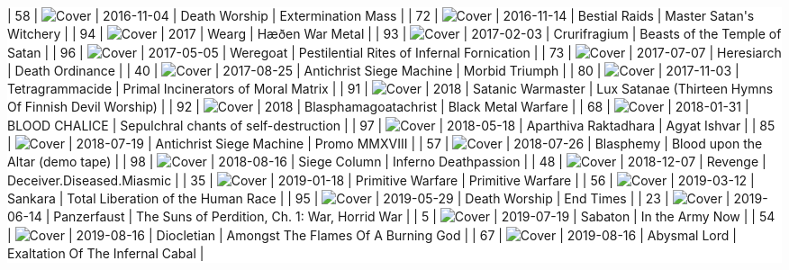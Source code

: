 | 58 | ![Cover](https://i.discogs.com/itWTbJz-m36LLjUWE8PwuByEneQRpUaHq24oPDfvkjY/rs:fit/g:sm/q:40/h:150/w:150/czM6Ly9kaXNjb2dz/LWRhdGFiYXNlLWlt/YWdlcy9SLTkzNTM3/NjMtMTQ3OTczNDY0/Ny02NjU3LmpwZWc.jpeg) | 2016-11-04 | Death Worship | Extermination Mass |
| 72 | ![Cover](https://i.discogs.com/NGD2B1vj4rveLR_MZoFthYip2OGZu_pw6sQ9C6ki7f4/rs:fit/g:sm/q:40/h:150/w:150/czM6Ly9kaXNjb2dz/LWRhdGFiYXNlLWlt/YWdlcy9SLTkzOTI1/ODQtMTQ3OTc1MjI5/OC0zNDcyLmpwZWc.jpeg) | 2016-11-14 | Bestial Raids | Master Satan's Witchery |
| 94 | ![Cover](https://i.discogs.com/upwkImhHCwhcM79PQ4ElwUtbXF-2zMvh_NrtOcMuvCI/rs:fit/g:sm/q:40/h:150/w:150/czM6Ly9kaXNjb2dz/LWRhdGFiYXNlLWlt/YWdlcy9SLTEwMzg5/NTIzLTE1MTQwNTEx/NjMtMjU2Ni5qcGVn.jpeg) | 2017 | Wearg | Hæðen War Metal |
| 93 | ![Cover](https://i.discogs.com/1WNsP-FbSeEt1Zj5SwZg_CUlO6eNsQBH9xoLKSC-ZyM/rs:fit/g:sm/q:40/h:150/w:150/czM6Ly9kaXNjb2dz/LWRhdGFiYXNlLWlt/YWdlcy9SLTk4MTY2/NTQtMTQ4Njc4MDEw/OS0xNDA2LmpwZWc.jpeg) | 2017-02-03 | Crurifragium | Beasts of the Temple of Satan |
| 96 | ![Cover](https://i.discogs.com/6Vyo24k-3zgmjVysz-Llz4J_gTGjcpxJCeT3cvBKwnU/rs:fit/g:sm/q:40/h:150/w:150/czM6Ly9kaXNjb2dz/LWRhdGFiYXNlLWlt/YWdlcy9SLTEwMjg2/OTgxLTE0OTQ2OTE5/NTEtMTg1OS5qcGVn.jpeg) | 2017-05-05 | Weregoat | Pestilential Rites of Infernal Fornication |
| 73 | ![Cover](https://i.discogs.com/knoO5htMs50qZEdsdeTmfL2IZmv-qUhMhRAP-w1IWQk/rs:fit/g:sm/q:40/h:150/w:150/czM6Ly9kaXNjb2dz/LWRhdGFiYXNlLWlt/YWdlcy9SLTEwNTE1/ODczLTE1NzQyNTA2/OTYtMTY0My5qcGVn.jpeg) | 2017-07-07 | Heresiarch | Death Ordinance |
| 40 | ![Cover](https://i.discogs.com/bmIgapBSNTx0PWXoHipgiIOTtYV-AfsQk1kpgGAYpk4/rs:fit/g:sm/q:40/h:150/w:150/czM6Ly9kaXNjb2dz/LWRhdGFiYXNlLWlt/YWdlcy9SLTEwODc1/ODk5LTE1MDU3NzAw/MDYtMzgxNy5qcGVn.jpeg) | 2017-08-25 | Antichrist Siege Machine | Morbid Triumph |
| 80 | ![Cover](https://i.discogs.com/Fl3NoeMYzKSs-rWwWE7CtrTYglfZvnosGeC0D6crInU/rs:fit/g:sm/q:40/h:150/w:150/czM6Ly9kaXNjb2dz/LWRhdGFiYXNlLWlt/YWdlcy9SLTExMTY0/MTIzLTE1MTEwNDA2/OTItMjc2NC5qcGVn.jpeg) | 2017-11-03 | Tetragrammacide | Primal Incinerators of Moral Matrix |
| 91 | ![Cover](https://i.discogs.com/x5Gj4DxH79IhIYn94Sk0uD7L2jkOMo3wBw_lFNX7xGM/rs:fit/g:sm/q:40/h:150/w:150/czM6Ly9kaXNjb2dz/LWRhdGFiYXNlLWlt/YWdlcy9SLTc4ODQ3/OTMtMTQ1MDg5MjAy/Ni02ODE5LmpwZWc.jpeg) | 2018 | Satanic Warmaster | Lux Satanae (Thirteen Hymns Of Finnish Devil Worship) |
| 92 | ![Cover](https://i.discogs.com/lMfTQa36GSWLkk7rKgi8lZ4iS8MEs7RZ43JDZVGVlpk/rs:fit/g:sm/q:40/h:150/w:150/czM6Ly9kaXNjb2dz/LWRhdGFiYXNlLWlt/YWdlcy9SLTEyMTUx/OTczLTE1MjkzNzcy/NjktMTIwMy5qcGVn.jpeg) | 2018 | Blasphamagoatachrist | Black Metal Warfare |
| 68 | ![Cover](https://i.discogs.com/onDkNkse-RWVjS3KmYVZKWPduuBg3wRIN1sATgTC_EI/rs:fit/g:sm/q:40/h:150/w:150/czM6Ly9kaXNjb2dz/LWRhdGFiYXNlLWlt/YWdlcy9SLTExNDY4/ODU3LTE1MTY4ODA0/MjUtODk2Ny5qcGVn.jpeg) | 2018-01-31 | BLOOD CHALICE | Sepulchral chants of self-destruction |
| 97 | ![Cover](https://i.discogs.com/nkvl08UMoIqDnqVdgO17qaiju-WptWJM_WY4zq6hPmc/rs:fit/g:sm/q:40/h:150/w:150/czM6Ly9kaXNjb2dz/LWRhdGFiYXNlLWlt/YWdlcy9SLTEyMDM1/MDA2LTE1MjY5ODc5/MzMtMzM3Ni5qcGVn.jpeg) | 2018-05-18 | Aparthiva Raktadhara | Agyat Ishvar |
| 85 | ![Cover](https://i.discogs.com/FSSZ31-6TpUI_MNtuJpJBypGNgkwxlLVHX--Mlj2tZg/rs:fit/g:sm/q:40/h:150/w:150/czM6Ly9kaXNjb2dz/LWRhdGFiYXNlLWlt/YWdlcy9SLTEyMzA2/MzMxLTE1MzI1ODg0/NjMtMTcyNi5qcGVn.jpeg) | 2018-07-19 | Antichrist Siege Machine | Promo MMXVIII |
| 57 | ![Cover](https://i.discogs.com/0EziSFuO1C8Fvkw1rEknlwyBC3HyI-nhTMNbMg0avZY/rs:fit/g:sm/q:40/h:150/w:150/czM6Ly9kaXNjb2dz/LWRhdGFiYXNlLWlt/YWdlcy9SLTU1MzMw/NjYtMTQyNTA4ODM5/OS01MzczLmpwZWc.jpeg) | 2018-07-26 | Blasphemy | Blood upon the Altar (demo tape) |
| 98 | ![Cover](https://i.discogs.com/1_rrPs1CtIvw39mgcgaQ7rUk-Zlwp8b23-GCiB9FrjU/rs:fit/g:sm/q:40/h:150/w:150/czM6Ly9kaXNjb2dz/LWRhdGFiYXNlLWlt/YWdlcy9SLTEyMzk2/NjA0LTE1MzQ0MzQ1/NjEtOTUwNS5qcGVn.jpeg) | 2018-08-16 | Siege Column | Inferno Deathpassion |
| 48 | ![Cover](https://i.discogs.com/nmNkPqA0OGSGdcC_JlDRmDYvWHOau1AuCrau7tYCDWo/rs:fit/g:sm/q:40/h:150/w:150/czM6Ly9kaXNjb2dz/LWRhdGFiYXNlLWlt/YWdlcy9SLTg0MTM5/LTExMDcwNDI0MDUu/anBn.jpeg) | 2018-12-07 | Revenge | Deceiver.Diseased.Miasmic |
| 35 | ![Cover](https://i.discogs.com/P24T836lSdd3l4EklnwrD8AM71_P-znuKmeEFnouoII/rs:fit/g:sm/q:40/h:150/w:150/czM6Ly9kaXNjb2dz/LWRhdGFiYXNlLWlt/YWdlcy9SLTEzMTI3/ODIwLTE1NDg1Mzgw/ODEtNzkzNy5qcGVn.jpeg) | 2019-01-18 | Primitive Warfare | Primitive Warfare |
| 56 | ![Cover](https://i.discogs.com/BNwL4ddkBOOllSk8Ts9azCbDipw-7nNFouPfLtFCQ40/rs:fit/g:sm/q:40/h:150/w:150/czM6Ly9kaXNjb2dz/LWRhdGFiYXNlLWlt/YWdlcy9SLTEzMzQz/MTk0LTE1NTI0MjQx/NjYtMzA1Ny5qcGVn.jpeg) | 2019-03-12 | Sankara | Total Liberation of the Human Race |
| 95 | ![Cover](https://i.discogs.com/pFJbNXDaE65BrelMXI1mUwo10AGudyji5wX35CLn164/rs:fit/g:sm/q:40/h:150/w:150/czM6Ly9kaXNjb2dz/LWRhdGFiYXNlLWlt/YWdlcy9SLTEzNzQy/MzEyLTE1NjAxNjU2/NjEtNDM4OC5qcGVn.jpeg) | 2019-05-29 | Death Worship | End Times |
| 23 | ![Cover](https://i.discogs.com/igXvaPSjRHCGrN7B_e_wWIsZUwN0AYGanKh7FSr3di0/rs:fit/g:sm/q:40/h:150/w:150/czM6Ly9kaXNjb2dz/LWRhdGFiYXNlLWlt/YWdlcy9SLTEzNzM3/MjgwLTE1NjAwNzEz/OTktODcxMC5qcGVn.jpeg) | 2019-06-14 | Panzerfaust | The Suns of Perdition, Ch. 1: War, Horrid War |
| 5 | ![Cover](https://lastfm.freetls.fastly.net/i/u/34s/4cfbde5af2d56bcf82ddf03247147984.png) | 2019-07-19 | Sabaton | In the Army Now |
| 54 | ![Cover](https://i.discogs.com/2ki9YpTFhRSpbbP-uXYcJRJBV6whxNaK_ygN8gAEy14/rs:fit/g:sm/q:40/h:150/w:150/czM6Ly9kaXNjb2dz/LWRhdGFiYXNlLWlt/YWdlcy9SLTEzOTY2/MDQ1LTE1NjY5ODAw/NDEtNjExNi5qcGVn.jpeg) | 2019-08-16 | Diocletian | Amongst The Flames Of A Burning God |
| 67 | ![Cover](https://i.discogs.com/wT8so-hU3EiSmsy_-GP446EuIPCt7r1xQCsNTOqqO7o/rs:fit/g:sm/q:40/h:150/w:150/czM6Ly9kaXNjb2dz/LWRhdGFiYXNlLWlt/YWdlcy9SLTE0MDEy/NzE5LTE1NjYwNjQy/OTMtMjYxMC5qcGVn.jpeg) | 2019-08-16 | Abysmal Lord | Exaltation Of The Infernal Cabal |